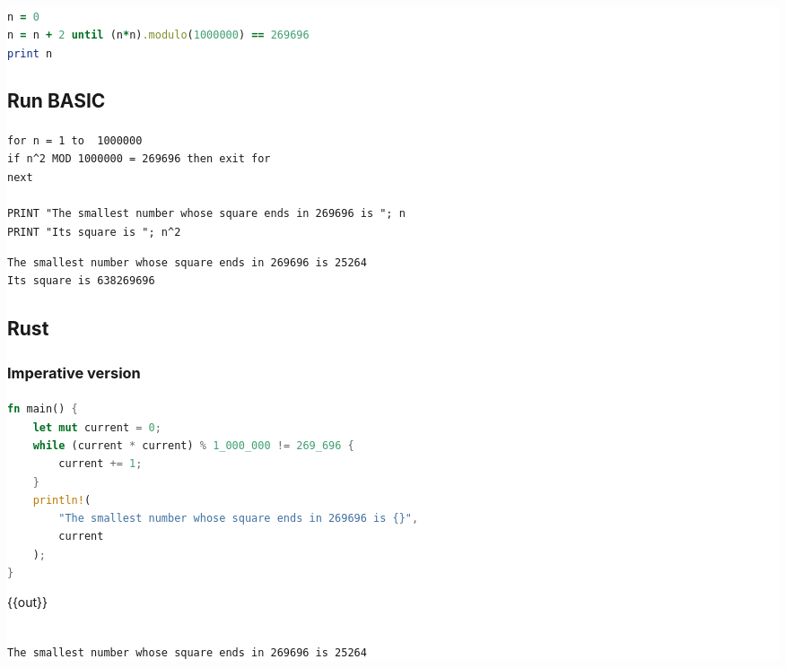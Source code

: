 
```ruby
n = 0
n = n + 2 until (n*n).modulo(1000000) == 269696
print n

```



## Run BASIC


```runbasic
for n = 1 to  1000000
if n^2 MOD 1000000 = 269696 then exit for
next

PRINT "The smallest number whose square ends in 269696 is "; n
PRINT "Its square is "; n^2
```


```txt
The smallest number whose square ends in 269696 is 25264
Its square is 638269696

```



## Rust


###  Imperative version


```rust
fn main() {
    let mut current = 0;
    while (current * current) % 1_000_000 != 269_696 {
        current += 1;
    }
    println!(
        "The smallest number whose square ends in 269696 is {}",
        current
    );
}
```

{{out}}

```txt

The smallest number whose square ends in 269696 is 25264

```
